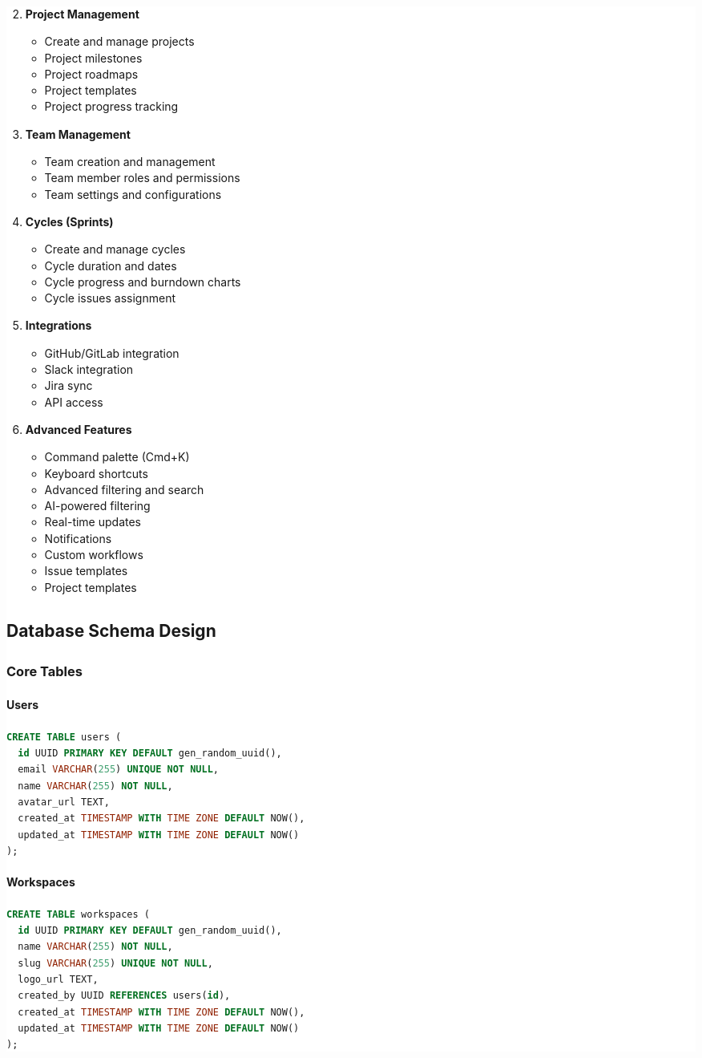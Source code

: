 2. **Project Management**
   - Create and manage projects
   - Project milestones
   - Project roadmaps
   - Project templates
   - Project progress tracking

3. **Team Management**
   - Team creation and management
   - Team member roles and permissions
   - Team settings and configurations

4. **Cycles (Sprints)**
   - Create and manage cycles
   - Cycle duration and dates
   - Cycle progress and burndown charts
   - Cycle issues assignment

5. **Integrations**
   - GitHub/GitLab integration
   - Slack integration
   - Jira sync
   - API access

6. **Advanced Features**
   - Command palette (Cmd+K)
   - Keyboard shortcuts
   - Advanced filtering and search
   - AI-powered filtering
   - Real-time updates
   - Notifications
   - Custom workflows
   - Issue templates
   - Project templates

## Database Schema Design

### Core Tables

#### Users
```sql
CREATE TABLE users (
  id UUID PRIMARY KEY DEFAULT gen_random_uuid(),
  email VARCHAR(255) UNIQUE NOT NULL,
  name VARCHAR(255) NOT NULL,
  avatar_url TEXT,
  created_at TIMESTAMP WITH TIME ZONE DEFAULT NOW(),
  updated_at TIMESTAMP WITH TIME ZONE DEFAULT NOW()
);
```

#### Workspaces
```sql
CREATE TABLE workspaces (
  id UUID PRIMARY KEY DEFAULT gen_random_uuid(),
  name VARCHAR(255) NOT NULL,
  slug VARCHAR(255) UNIQUE NOT NULL,
  logo_url TEXT,
  created_by UUID REFERENCES users(id),
  created_at TIMESTAMP WITH TIME ZONE DEFAULT NOW(),
  updated_at TIMESTAMP WITH TIME ZONE DEFAULT NOW()
);
```
